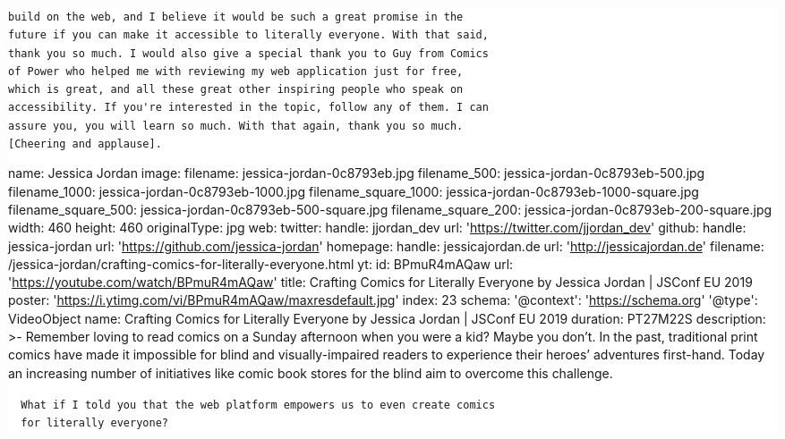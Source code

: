     build on the web, and I believe it would be such a great promise in the
    future if you can make it accessible to literally everyone. With that said,
    thank you so much. I would also give a special thank you to Guy from Comics
    of Power who helped me with reviewing my web application just for free,
    which is great, and all these great other inspiring people who speak on
    accessibility. If you're interested in the topic, follow any of them. I can
    assure you, you will learn so much. With that again, thank you so much.
    [Cheering and applause]. 
  name: Jessica Jordan
  image:
    filename: jessica-jordan-0c8793eb.jpg
    filename_500: jessica-jordan-0c8793eb-500.jpg
    filename_1000: jessica-jordan-0c8793eb-1000.jpg
    filename_square_1000: jessica-jordan-0c8793eb-1000-square.jpg
    filename_square_500: jessica-jordan-0c8793eb-500-square.jpg
    filename_square_200: jessica-jordan-0c8793eb-200-square.jpg
    width: 460
    height: 460
    originalType: jpg
  web:
    twitter:
      handle: jjordan_dev
      url: 'https://twitter.com/jjordan_dev'
    github:
      handle: jessica-jordan
      url: 'https://github.com/jessica-jordan'
    homepage:
      handle: jessicajordan.de
      url: 'http://jessicajordan.de'
filename: /jessica-jordan/crafting-comics-for-literally-everyone.html
yt:
  id: BPmuR4mAQaw
  url: 'https://youtube.com/watch/BPmuR4mAQaw'
  title: Crafting Comics for Literally Everyone by Jessica Jordan | JSConf EU 2019
  poster: 'https://i.ytimg.com/vi/BPmuR4mAQaw/maxresdefault.jpg'
  index: 23
  schema:
    '@context': 'https://schema.org'
    '@type': VideoObject
    name: Crafting Comics for Literally Everyone by Jessica Jordan | JSConf EU 2019
    duration: PT27M22S
    description: >-
      Remember loving to read comics on a Sunday afternoon when you were a kid?
      Maybe you don’t. In the past, traditional print comics have made it
      impossible for blind and visually-impaired readers to experience their
      heroes’ adventures first-hand. Today an increasing number of initiatives
      like comic book stores for the blind aim to overcome this challenge.


      What if I told you that the web platform empowers us to even create comics
      for literally everyone?
